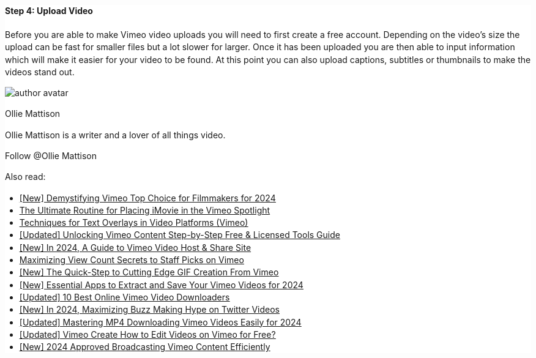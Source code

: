 #### Step 4: Upload Video

Before you are able to make Vimeo video uploads you will need to first create a free account. Depending on the video’s size the upload can be fast for smaller files but a lot slower for larger. Once it has been uploaded you are then able to input information which will make it easier for your video to be found. At this point you can also upload captions, subtitles or thumbnails to make the videos stand out.

![author avatar](https://images.wondershare.com/filmora/article-images/ollie-mattison.jpg)

Ollie Mattison

Ollie Mattison is a writer and a lover of all things video.

Follow @Ollie Mattison

<ins class="adsbygoogle"
     style="display:block"
     data-ad-format="autorelaxed"
     data-ad-client="ca-pub-7571918770474297"
     data-ad-slot="1223367746"></ins>

<ins class="adsbygoogle"
     style="display:block"
     data-ad-format="autorelaxed"
     data-ad-client="ca-pub-7571918770474297"
     data-ad-slot="1223367746"></ins>



<ins class="adsbygoogle"
     style="display:block"
     data-ad-client="ca-pub-7571918770474297"
     data-ad-slot="8358498916"
     data-ad-format="auto"
     data-full-width-responsive="true"></ins>

<span class="atpl-alsoreadstyle">Also read:</span>
<div><ul>
<li><a href="https://vimeo-videos.techidaily.com/new-demystifying-vimeo-top-choice-for-filmmakers-for-2024/"><u>[New] Demystifying Vimeo  Top Choice for Filmmakers for 2024</u></a></li>
<li><a href="https://vimeo-videos.techidaily.com/the-ultimate-routine-for-placing-imovie-in-the-vimeo-spotlight/"><u>The Ultimate Routine for Placing iMovie in the Vimeo Spotlight</u></a></li>
<li><a href="https://vimeo-videos.techidaily.com/techniques-for-text-overlays-in-video-platforms-vimeo/"><u>Techniques for Text Overlays in Video Platforms (Vimeo)</u></a></li>
<li><a href="https://vimeo-videos.techidaily.com/updated-unlocking-vimeo-content-step-by-step-free-and-licensed-tools-guide/"><u>[Updated] Unlocking Vimeo Content  Step-by-Step Free & Licensed Tools Guide</u></a></li>
<li><a href="https://vimeo-videos.techidaily.com/new-in-2024-a-guide-to-vimeo-video-host-and-share-site/"><u>[New] In 2024, A Guide to Vimeo  Video Host & Share Site</u></a></li>
<li><a href="https://vimeo-videos.techidaily.com/maximizing-view-count-secrets-to-staff-picks-on-vimeo/"><u>Maximizing View Count  Secrets to Staff Picks on Vimeo</u></a></li>
<li><a href="https://vimeo-videos.techidaily.com/new-the-quick-step-to-cutting-edge-gif-creation-from-vimeo/"><u>[New] The Quick-Step to Cutting Edge GIF Creation From Vimeo</u></a></li>
<li><a href="https://vimeo-videos.techidaily.com/new-essential-apps-to-extract-and-save-your-vimeo-videos-for-2024/"><u>[New] Essential Apps to Extract and Save Your Vimeo Videos for 2024</u></a></li>
<li><a href="https://vimeo-videos.techidaily.com/updated-10-best-online-vimeo-video-downloaders/"><u>[Updated] 10 Best Online Vimeo Video Downloaders</u></a></li>
<li><a href="https://vimeo-videos.techidaily.com/new-in-2024-maximizing-buzz-making-hype-on-twitter-videos/"><u>[New] In 2024, Maximizing Buzz  Making Hype on Twitter Videos</u></a></li>
<li><a href="https://vimeo-videos.techidaily.com/updated-mastering-mp4-downloading-vimeo-videos-easily-for-2024/"><u>[Updated] Mastering MP4  Downloading Vimeo Videos Easily for 2024</u></a></li>
<li><a href="https://vimeo-videos.techidaily.com/updated-vimeo-create-how-to-edit-videos-on-vimeo-for-free/"><u>[Updated] Vimeo Create  How to Edit Videos on Vimeo for Free?</u></a></li>
<li><a href="https://vimeo-videos.techidaily.com/new-2024-approved-broadcasting-vimeo-content-efficiently/"><u>[New] 2024 Approved  Broadcasting Vimeo Content Efficiently</u></a></li>
